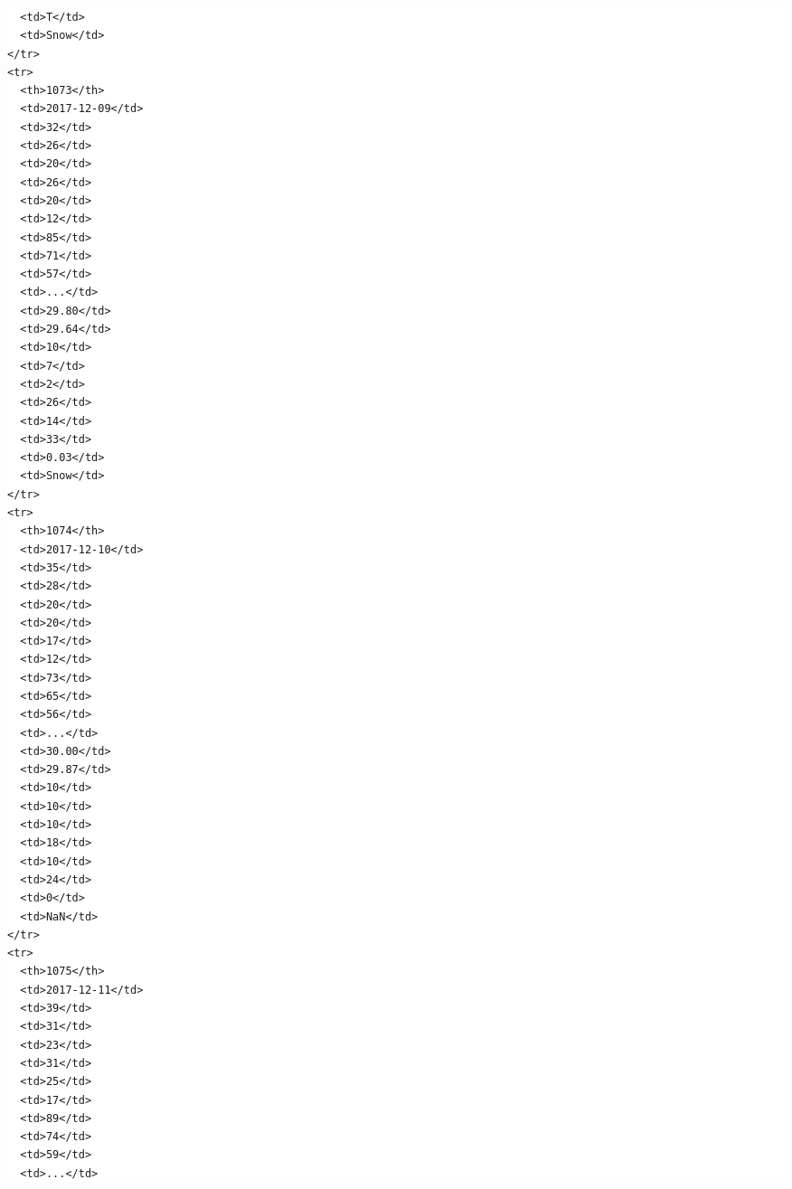       <td>T</td>
      <td>Snow</td>
    </tr>
    <tr>
      <th>1073</th>
      <td>2017-12-09</td>
      <td>32</td>
      <td>26</td>
      <td>20</td>
      <td>26</td>
      <td>20</td>
      <td>12</td>
      <td>85</td>
      <td>71</td>
      <td>57</td>
      <td>...</td>
      <td>29.80</td>
      <td>29.64</td>
      <td>10</td>
      <td>7</td>
      <td>2</td>
      <td>26</td>
      <td>14</td>
      <td>33</td>
      <td>0.03</td>
      <td>Snow</td>
    </tr>
    <tr>
      <th>1074</th>
      <td>2017-12-10</td>
      <td>35</td>
      <td>28</td>
      <td>20</td>
      <td>20</td>
      <td>17</td>
      <td>12</td>
      <td>73</td>
      <td>65</td>
      <td>56</td>
      <td>...</td>
      <td>30.00</td>
      <td>29.87</td>
      <td>10</td>
      <td>10</td>
      <td>10</td>
      <td>18</td>
      <td>10</td>
      <td>24</td>
      <td>0</td>
      <td>NaN</td>
    </tr>
    <tr>
      <th>1075</th>
      <td>2017-12-11</td>
      <td>39</td>
      <td>31</td>
      <td>23</td>
      <td>31</td>
      <td>25</td>
      <td>17</td>
      <td>89</td>
      <td>74</td>
      <td>59</td>
      <td>...</td>
